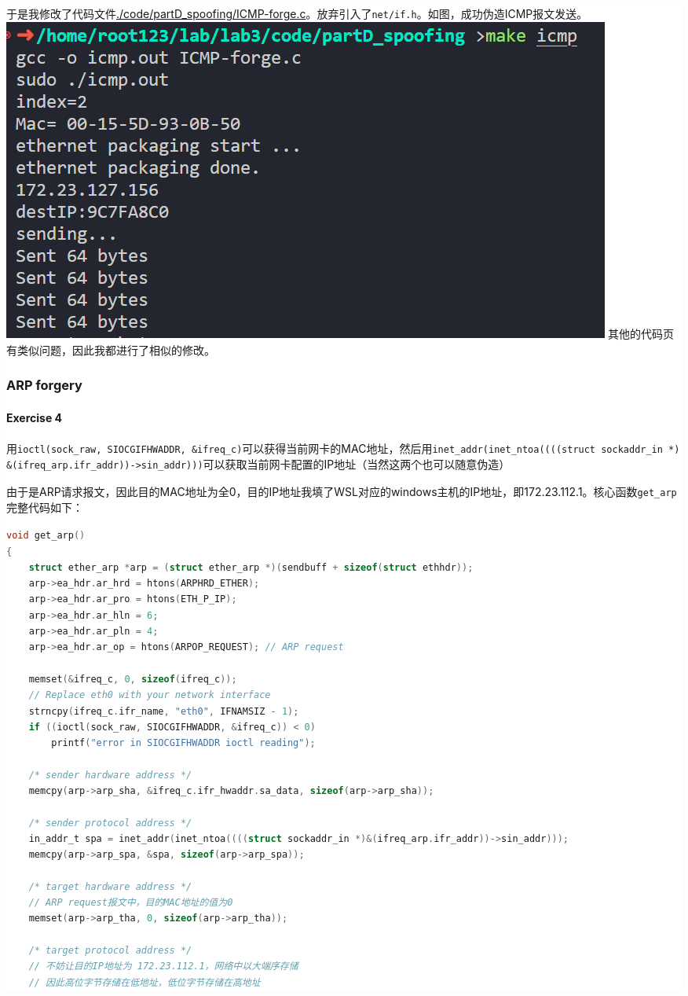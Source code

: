 
于是我修改了代码文件[./code/partD_spoofing/ICMP-forge.c](./code/partD_spoofing/ICMP-forge.c)。放弃引入了`net/if.h`。如图，成功伪造ICMP报文发送。
![Alt text](./part_d_assets/image-2.png)
其他的代码页有类似问题，因此我都进行了相似的修改。

### ARP forgery
#### Exercise 4
用`ioctl(sock_raw, SIOCGIFHWADDR, &ifreq_c)`可以获得当前网卡的MAC地址，然后用`inet_addr(inet_ntoa((((struct sockaddr_in *)&(ifreq_arp.ifr_addr))->sin_addr)))`可以获取当前网卡配置的IP地址（当然这两个也可以随意伪造）

由于是ARP请求报文，因此目的MAC地址为全0，目的IP地址我填了WSL对应的windows主机的IP地址，即172.23.112.1。核心函数`get_arp`完整代码如下：
```C
void get_arp()
{
    struct ether_arp *arp = (struct ether_arp *)(sendbuff + sizeof(struct ethhdr));
    arp->ea_hdr.ar_hrd = htons(ARPHRD_ETHER);
    arp->ea_hdr.ar_pro = htons(ETH_P_IP);
    arp->ea_hdr.ar_hln = 6;
    arp->ea_hdr.ar_pln = 4;
    arp->ea_hdr.ar_op = htons(ARPOP_REQUEST); // ARP request

    memset(&ifreq_c, 0, sizeof(ifreq_c));
    // Replace eth0 with your network interface
    strncpy(ifreq_c.ifr_name, "eth0", IFNAMSIZ - 1);
    if ((ioctl(sock_raw, SIOCGIFHWADDR, &ifreq_c)) < 0)
        printf("error in SIOCGIFHWADDR ioctl reading");

    /* sender hardware address */
    memcpy(arp->arp_sha, &ifreq_c.ifr_hwaddr.sa_data, sizeof(arp->arp_sha));

    /* sender protocol address */
    in_addr_t spa = inet_addr(inet_ntoa((((struct sockaddr_in *)&(ifreq_arp.ifr_addr))->sin_addr)));
    memcpy(arp->arp_spa, &spa, sizeof(arp->arp_spa));

    /* target hardware address */
    // ARP request报文中，目的MAC地址的值为0
    memset(arp->arp_tha, 0, sizeof(arp->arp_tha));

    /* target protocol address */
    // 不妨让目的IP地址为 172.23.112.1，网络中以大端序存储
    // 因此高位字节存储在低地址，低位字节存储在高地址
```
